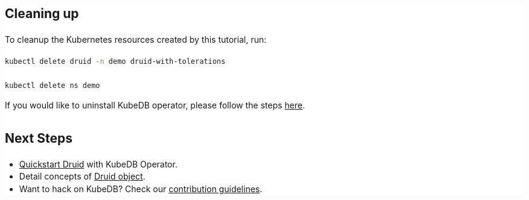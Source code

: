 ## Cleaning up

To cleanup the Kubernetes resources created by this tutorial, run:

```bash
kubectl delete druid -n demo druid-with-tolerations

kubectl delete ns demo
```

If you would like to uninstall KubeDB operator, please follow the steps [here](/docs/v2025.3.20-rc.1/setup/README).

## Next Steps

- [Quickstart Druid](/docs/v2025.3.20-rc.1/guides/druid/quickstart/guide/) with KubeDB Operator.
- Detail concepts of [Druid object](/docs/v2025.3.20-rc.1/guides/druid/concepts/druid).
- Want to hack on KubeDB? Check our [contribution guidelines](/docs/v2025.3.20-rc.1/CONTRIBUTING).
